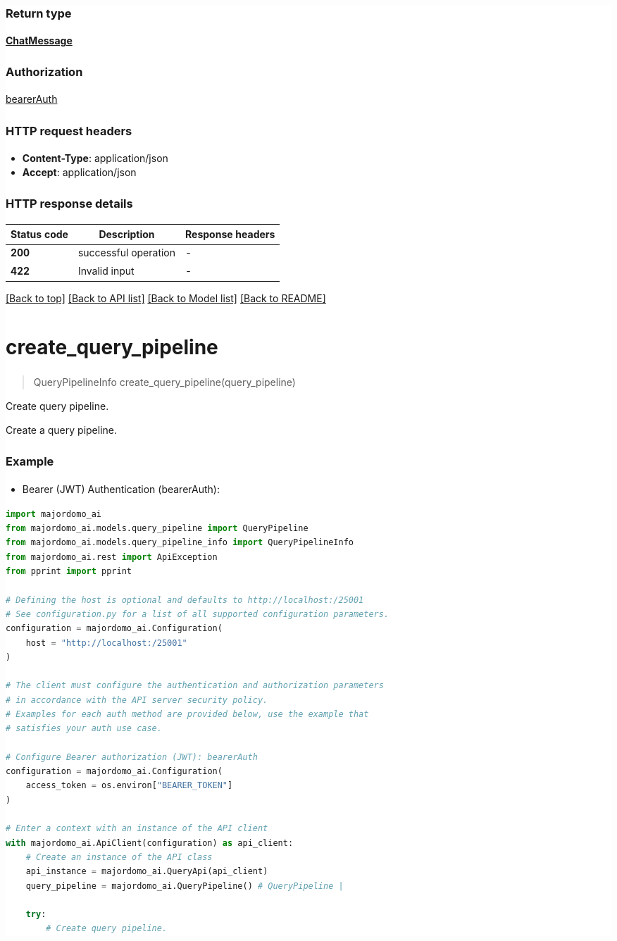 ### Return type

[**ChatMessage**](ChatMessage.md)

### Authorization

[bearerAuth](../README.md#bearerAuth)

### HTTP request headers

 - **Content-Type**: application/json
 - **Accept**: application/json

### HTTP response details

| Status code | Description | Response headers |
|-------------|-------------|------------------|
**200** | successful operation |  -  |
**422** | Invalid input |  -  |

[[Back to top]](#) [[Back to API list]](../README.md#documentation-for-api-endpoints) [[Back to Model list]](../README.md#documentation-for-models) [[Back to README]](../README.md)

# **create_query_pipeline**
> QueryPipelineInfo create_query_pipeline(query_pipeline)

Create query pipeline.

Create a query pipeline.

### Example

* Bearer (JWT) Authentication (bearerAuth):

```python
import majordomo_ai
from majordomo_ai.models.query_pipeline import QueryPipeline
from majordomo_ai.models.query_pipeline_info import QueryPipelineInfo
from majordomo_ai.rest import ApiException
from pprint import pprint

# Defining the host is optional and defaults to http://localhost:/25001
# See configuration.py for a list of all supported configuration parameters.
configuration = majordomo_ai.Configuration(
    host = "http://localhost:/25001"
)

# The client must configure the authentication and authorization parameters
# in accordance with the API server security policy.
# Examples for each auth method are provided below, use the example that
# satisfies your auth use case.

# Configure Bearer authorization (JWT): bearerAuth
configuration = majordomo_ai.Configuration(
    access_token = os.environ["BEARER_TOKEN"]
)

# Enter a context with an instance of the API client
with majordomo_ai.ApiClient(configuration) as api_client:
    # Create an instance of the API class
    api_instance = majordomo_ai.QueryApi(api_client)
    query_pipeline = majordomo_ai.QueryPipeline() # QueryPipeline | 

    try:
        # Create query pipeline.
```